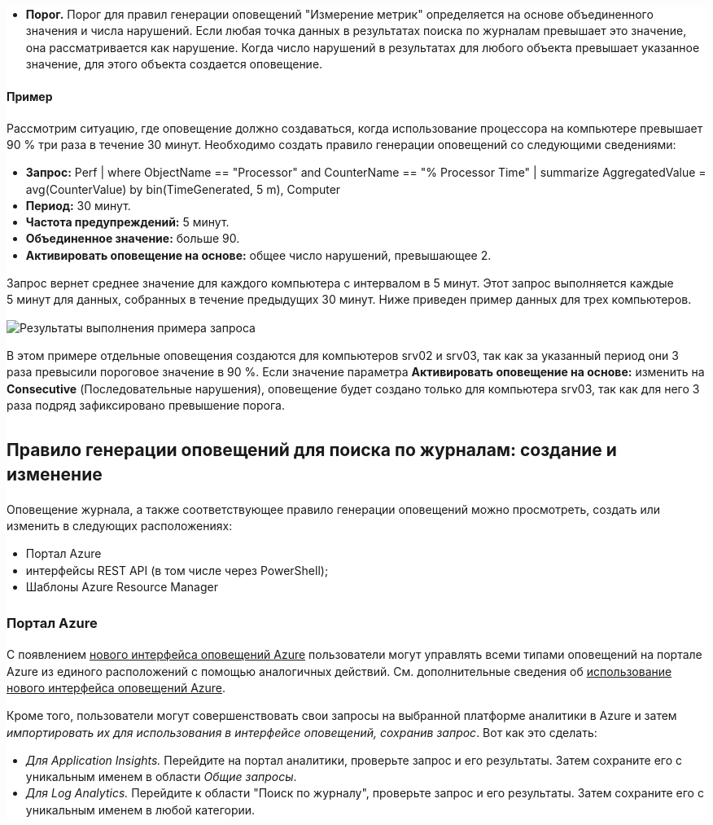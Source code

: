 - **Порог.** Порог для правил генерации оповещений "Измерение метрик" определяется на основе объединенного значения и числа нарушений.  Если любая точка данных в результатах поиска по журналам превышает это значение, она рассматривается как нарушение.  Когда число нарушений в результатах для любого объекта превышает указанное значение, для этого объекта создается оповещение.

#### <a name="example"></a>Пример
Рассмотрим ситуацию, где оповещение должно создаваться, когда использование процессора на компьютере превышает 90 % три раза в течение 30 минут.  Необходимо создать правило генерации оповещений со следующими сведениями:  

- **Запрос:** Perf | where ObjectName == "Processor" and CounterName == "% Processor Time" | summarize AggregatedValue = avg(CounterValue) by bin(TimeGenerated, 5 m), Computer<br>
- **Период:** 30 минут.<br>
- **Частота предупреждений:** 5 минут.<br>
- **Объединенное значение:** больше 90.<br>
- **Активировать оповещение на основе:** общее число нарушений, превышающее 2.<br>

Запрос вернет среднее значение для каждого компьютера с интервалом в 5 минут.  Этот запрос выполняется каждые 5 минут для данных, собранных в течение предыдущих 30 минут.  Ниже приведен пример данных для трех компьютеров.

![Результаты выполнения примера запроса](./media/monitor-alerts-unified/metrics-measurement-sample-graph.png)

В этом примере отдельные оповещения создаются для компьютеров srv02 и srv03, так как за указанный период они 3 раза превысили пороговое значение в 90 %.  Если значение параметра **Активировать оповещение на основе:** изменить на **Consecutive** (Последовательные нарушения), оповещение будет создано только для компьютера srv03, так как для него 3 раза подряд зафиксировано превышение порога.


## <a name="log-search-alert-rule---creation-and-modification"></a>Правило генерации оповещений для поиска по журналам: создание и изменение

Оповещение журнала, а также соответствующее правило генерации оповещений можно просмотреть, создать или изменить в следующих расположениях:
- Портал Azure
- интерфейсы REST API (в том числе через PowerShell);
- Шаблоны Azure Resource Manager

### <a name="azure-portal"></a>Портал Azure
С появлением [нового интерфейса оповещений Azure](monitoring-overview-unified-alerts.md) пользователи могут управлять всеми типами оповещений на портале Azure из единого расположений с помощью аналогичных действий. См. дополнительные сведения об [использование нового интерфейса оповещений Azure](monitor-alerts-unified-usage.md).

Кроме того, пользователи могут совершенствовать свои запросы на выбранной платформе аналитики в Azure и затем *импортировать их для использования в интерфейсе оповещений, сохранив запрос*. Вот как это сделать:
- *Для Application Insights.* Перейдите на портал аналитики, проверьте запрос и его результаты. Затем сохраните его с уникальным именем в области *Общие запросы*.
- *Для Log Analytics.* Перейдите к области "Поиск по журналу", проверьте запрос и его результаты. Затем сохраните его с уникальным именем в любой категории.
